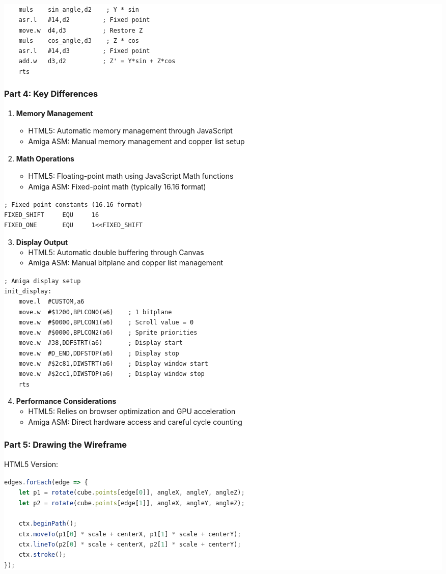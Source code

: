 ```assembly
    muls    sin_angle,d2    ; Y * sin
    asr.l   #14,d2         ; Fixed point
    move.w  d4,d3          ; Restore Z
    muls    cos_angle,d3    ; Z * cos
    asr.l   #14,d3         ; Fixed point
    add.w   d3,d2          ; Z' = Y*sin + Z*cos
    rts
```

### Part 4: Key Differences

1. **Memory Management**
   - HTML5: Automatic memory management through JavaScript
   - Amiga ASM: Manual memory management and copper list setup

2. **Math Operations**
   - HTML5: Floating-point math using JavaScript Math functions
   - Amiga ASM: Fixed-point math (typically 16.16 format)

```assembly
; Fixed point constants (16.16 format)
FIXED_SHIFT     EQU     16
FIXED_ONE       EQU     1<<FIXED_SHIFT
```

3. **Display Output**
   - HTML5: Automatic double buffering through Canvas
   - Amiga ASM: Manual bitplane and copper list management

```assembly
; Amiga display setup
init_display:
    move.l  #CUSTOM,a6
    move.w  #$1200,BPLCON0(a6)    ; 1 bitplane
    move.w  #$0000,BPLCON1(a6)    ; Scroll value = 0
    move.w  #$0000,BPLCON2(a6)    ; Sprite priorities
    move.w  #38,DDFSTRT(a6)       ; Display start
    move.w  #D_END,DDFSTOP(a6)    ; Display stop
    move.w  #$2c81,DIWSTRT(a6)    ; Display window start
    move.w  #$2cc1,DIWSTOP(a6)    ; Display window stop
    rts
```

4. **Performance Considerations**
   - HTML5: Relies on browser optimization and GPU acceleration
   - Amiga ASM: Direct hardware access and careful cycle counting

### Part 5: Drawing the Wireframe

HTML5 Version:
```javascript
edges.forEach(edge => {
    let p1 = rotate(cube.points[edge[0]], angleX, angleY, angleZ);
    let p2 = rotate(cube.points[edge[1]], angleX, angleY, angleZ);
    
    ctx.beginPath();
    ctx.moveTo(p1[0] * scale + centerX, p1[1] * scale + centerY);
    ctx.lineTo(p2[0] * scale + centerX, p2[1] * scale + centerY);
    ctx.stroke();
});
```
